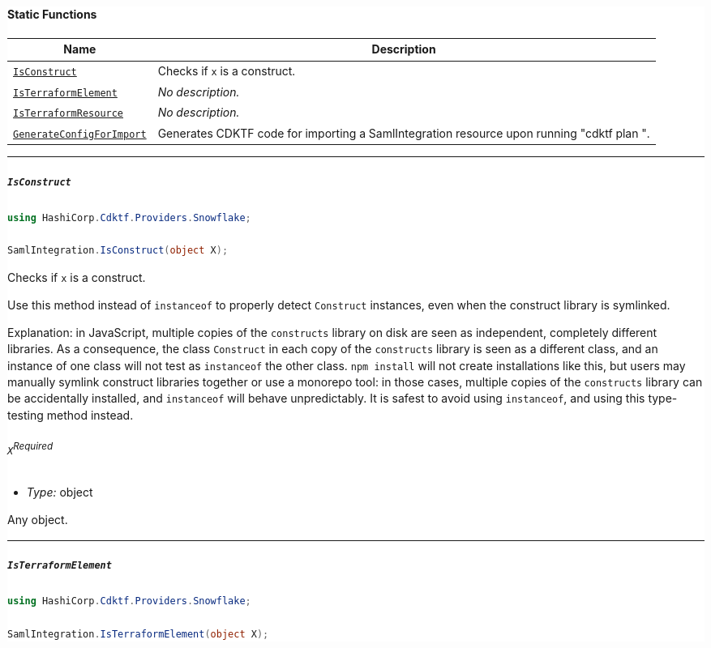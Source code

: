#### Static Functions <a name="Static Functions" id="Static Functions"></a>

| **Name** | **Description** |
| --- | --- |
| <code><a href="#@cdktf/provider-snowflake.samlIntegration.SamlIntegration.isConstruct">IsConstruct</a></code> | Checks if `x` is a construct. |
| <code><a href="#@cdktf/provider-snowflake.samlIntegration.SamlIntegration.isTerraformElement">IsTerraformElement</a></code> | *No description.* |
| <code><a href="#@cdktf/provider-snowflake.samlIntegration.SamlIntegration.isTerraformResource">IsTerraformResource</a></code> | *No description.* |
| <code><a href="#@cdktf/provider-snowflake.samlIntegration.SamlIntegration.generateConfigForImport">GenerateConfigForImport</a></code> | Generates CDKTF code for importing a SamlIntegration resource upon running "cdktf plan <stack-name>". |

---

##### `IsConstruct` <a name="IsConstruct" id="@cdktf/provider-snowflake.samlIntegration.SamlIntegration.isConstruct"></a>

```csharp
using HashiCorp.Cdktf.Providers.Snowflake;

SamlIntegration.IsConstruct(object X);
```

Checks if `x` is a construct.

Use this method instead of `instanceof` to properly detect `Construct`
instances, even when the construct library is symlinked.

Explanation: in JavaScript, multiple copies of the `constructs` library on
disk are seen as independent, completely different libraries. As a
consequence, the class `Construct` in each copy of the `constructs` library
is seen as a different class, and an instance of one class will not test as
`instanceof` the other class. `npm install` will not create installations
like this, but users may manually symlink construct libraries together or
use a monorepo tool: in those cases, multiple copies of the `constructs`
library can be accidentally installed, and `instanceof` will behave
unpredictably. It is safest to avoid using `instanceof`, and using
this type-testing method instead.

###### `X`<sup>Required</sup> <a name="X" id="@cdktf/provider-snowflake.samlIntegration.SamlIntegration.isConstruct.parameter.x"></a>

- *Type:* object

Any object.

---

##### `IsTerraformElement` <a name="IsTerraformElement" id="@cdktf/provider-snowflake.samlIntegration.SamlIntegration.isTerraformElement"></a>

```csharp
using HashiCorp.Cdktf.Providers.Snowflake;

SamlIntegration.IsTerraformElement(object X);
```
